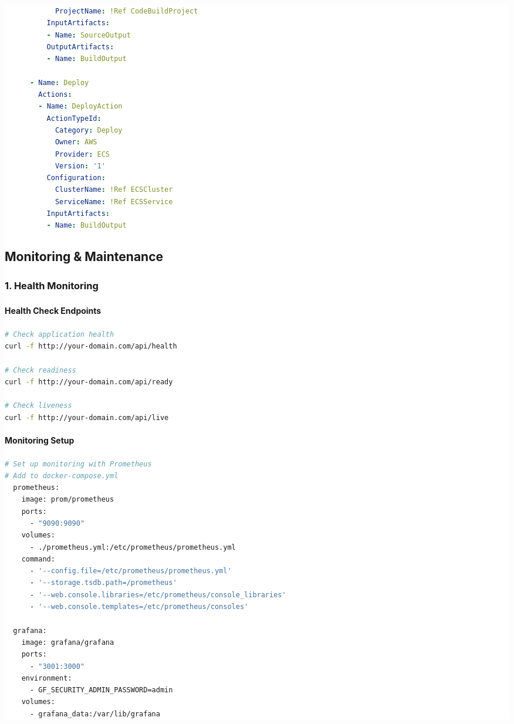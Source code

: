 ```yaml
            ProjectName: !Ref CodeBuildProject
          InputArtifacts:
          - Name: SourceOutput
          OutputArtifacts:
          - Name: BuildOutput
      
      - Name: Deploy
        Actions:
        - Name: DeployAction
          ActionTypeId:
            Category: Deploy
            Owner: AWS
            Provider: ECS
            Version: '1'
          Configuration:
            ClusterName: !Ref ECSCluster
            ServiceName: !Ref ECSService
          InputArtifacts:
          - Name: BuildOutput
```

## Monitoring & Maintenance

### 1. Health Monitoring

#### Health Check Endpoints

```bash
# Check application health
curl -f http://your-domain.com/api/health

# Check readiness
curl -f http://your-domain.com/api/ready

# Check liveness
curl -f http://your-domain.com/api/live
```

#### Monitoring Setup

```bash
# Set up monitoring with Prometheus
# Add to docker-compose.yml
  prometheus:
    image: prom/prometheus
    ports:
      - "9090:9090"
    volumes:
      - ./prometheus.yml:/etc/prometheus/prometheus.yml
    command:
      - '--config.file=/etc/prometheus/prometheus.yml'
      - '--storage.tsdb.path=/prometheus'
      - '--web.console.libraries=/etc/prometheus/console_libraries'
      - '--web.console.templates=/etc/prometheus/consoles'

  grafana:
    image: grafana/grafana
    ports:
      - "3001:3000"
    environment:
      - GF_SECURITY_ADMIN_PASSWORD=admin
    volumes:
      - grafana_data:/var/lib/grafana
```